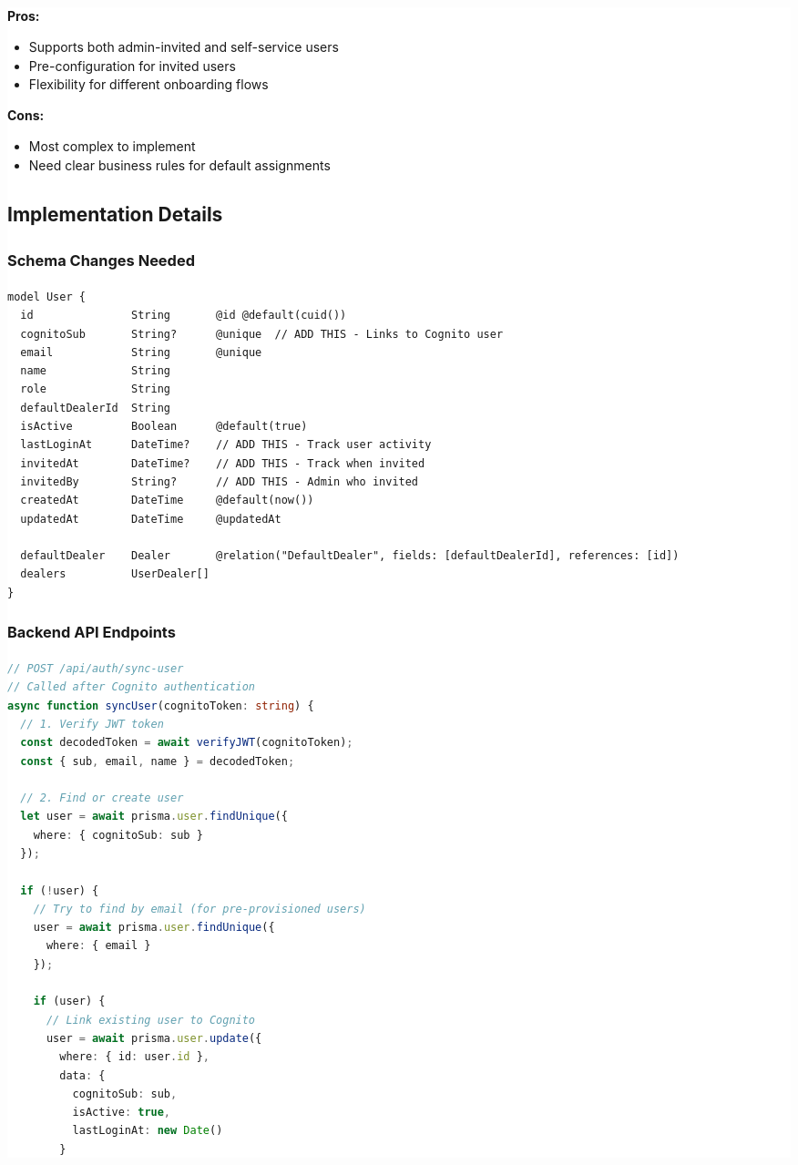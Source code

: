 **Pros:**
- Supports both admin-invited and self-service users
- Pre-configuration for invited users
- Flexibility for different onboarding flows

**Cons:**
- Most complex to implement
- Need clear business rules for default assignments

## Implementation Details

### Schema Changes Needed

```prisma
model User {
  id               String       @id @default(cuid())
  cognitoSub       String?      @unique  // ADD THIS - Links to Cognito user
  email            String       @unique
  name             String
  role             String
  defaultDealerId  String
  isActive         Boolean      @default(true)
  lastLoginAt      DateTime?    // ADD THIS - Track user activity
  invitedAt        DateTime?    // ADD THIS - Track when invited
  invitedBy        String?      // ADD THIS - Admin who invited
  createdAt        DateTime     @default(now())
  updatedAt        DateTime     @updatedAt
  
  defaultDealer    Dealer       @relation("DefaultDealer", fields: [defaultDealerId], references: [id])
  dealers          UserDealer[]
}
```

### Backend API Endpoints

```typescript
// POST /api/auth/sync-user
// Called after Cognito authentication
async function syncUser(cognitoToken: string) {
  // 1. Verify JWT token
  const decodedToken = await verifyJWT(cognitoToken);
  const { sub, email, name } = decodedToken;
  
  // 2. Find or create user
  let user = await prisma.user.findUnique({
    where: { cognitoSub: sub }
  });
  
  if (!user) {
    // Try to find by email (for pre-provisioned users)
    user = await prisma.user.findUnique({
      where: { email }
    });
    
    if (user) {
      // Link existing user to Cognito
      user = await prisma.user.update({
        where: { id: user.id },
        data: {
          cognitoSub: sub,
          isActive: true,
          lastLoginAt: new Date()
        }
```